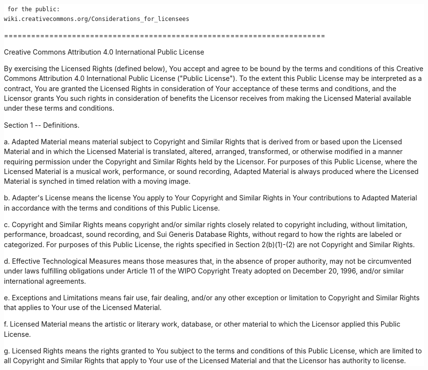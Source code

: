      for the public: 
	wiki.creativecommons.org/Considerations_for_licensees

=======================================================================

Creative Commons Attribution 4.0 International Public License

By exercising the Licensed Rights (defined below), You accept and agree
to be bound by the terms and conditions of this Creative Commons
Attribution 4.0 International Public License ("Public License"). To the
extent this Public License may be interpreted as a contract, You are
granted the Licensed Rights in consideration of Your acceptance of
these terms and conditions, and the Licensor grants You such rights in
consideration of benefits the Licensor receives from making the
Licensed Material available under these terms and conditions.


Section 1 -- Definitions.

  a. Adapted Material means material subject to Copyright and Similar
     Rights that is derived from or based upon the Licensed Material
     and in which the Licensed Material is translated, altered,
     arranged, transformed, or otherwise modified in a manner requiring
     permission under the Copyright and Similar Rights held by the
     Licensor. For purposes of this Public License, where the Licensed
     Material is a musical work, performance, or sound recording,
     Adapted Material is always produced where the Licensed Material is
     synched in timed relation with a moving image.

  b. Adapter's License means the license You apply to Your Copyright
     and Similar Rights in Your contributions to Adapted Material in
     accordance with the terms and conditions of this Public License.

  c. Copyright and Similar Rights means copyright and/or similar rights
     closely related to copyright including, without limitation,
     performance, broadcast, sound recording, and Sui Generis Database
     Rights, without regard to how the rights are labeled or
     categorized. For purposes of this Public License, the rights
     specified in Section 2(b)(1)-(2) are not Copyright and Similar
     Rights.

  d. Effective Technological Measures means those measures that, in the
     absence of proper authority, may not be circumvented under laws
     fulfilling obligations under Article 11 of the WIPO Copyright
     Treaty adopted on December 20, 1996, and/or similar international
     agreements.

  e. Exceptions and Limitations means fair use, fair dealing, and/or
     any other exception or limitation to Copyright and Similar Rights
     that applies to Your use of the Licensed Material.

  f. Licensed Material means the artistic or literary work, database,
     or other material to which the Licensor applied this Public
     License.

  g. Licensed Rights means the rights granted to You subject to the
     terms and conditions of this Public License, which are limited to
     all Copyright and Similar Rights that apply to Your use of the
     Licensed Material and that the Licensor has authority to license.
